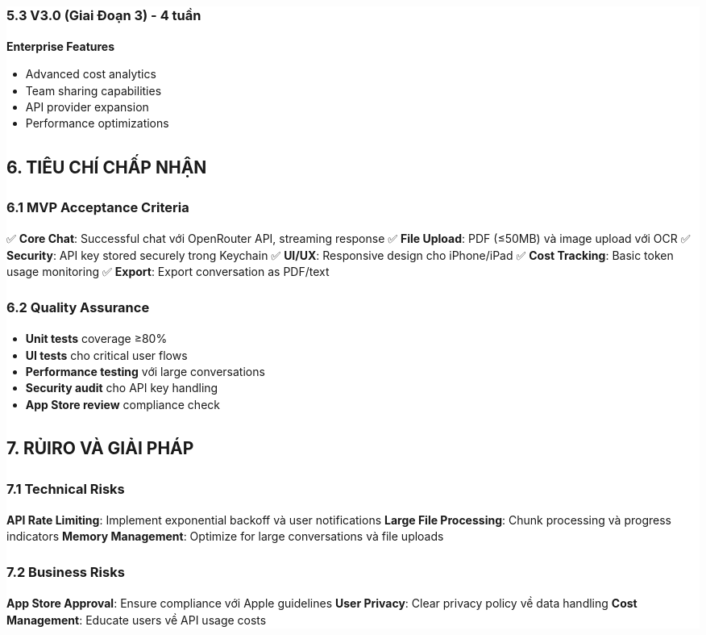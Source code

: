 ### 5.3 V3.0 (Giai Đoạn 3) - 4 tuần
**Enterprise Features**
- Advanced cost analytics
- Team sharing capabilities
- API provider expansion
- Performance optimizations

## 6. TIÊU CHÍ CHẤP NHẬN

### 6.1 MVP Acceptance Criteria
✅ **Core Chat**: Successful chat với OpenRouter API, streaming response
✅ **File Upload**: PDF (≤50MB) và image upload với OCR
✅ **Security**: API key stored securely trong Keychain
✅ **UI/UX**: Responsive design cho iPhone/iPad
✅ **Cost Tracking**: Basic token usage monitoring
✅ **Export**: Export conversation as PDF/text

### 6.2 Quality Assurance
- **Unit tests** coverage ≥80%
- **UI tests** cho critical user flows
- **Performance testing** với large conversations
- **Security audit** cho API key handling
- **App Store review** compliance check

## 7. RỦIRO VÀ GIẢI PHÁP

### 7.1 Technical Risks
**API Rate Limiting**: Implement exponential backoff và user notifications
**Large File Processing**: Chunk processing và progress indicators
**Memory Management**: Optimize for large conversations và file uploads

### 7.2 Business Risks
**App Store Approval**: Ensure compliance với Apple guidelines
**User Privacy**: Clear privacy policy về data handling
**Cost Management**: Educate users về API usage costs